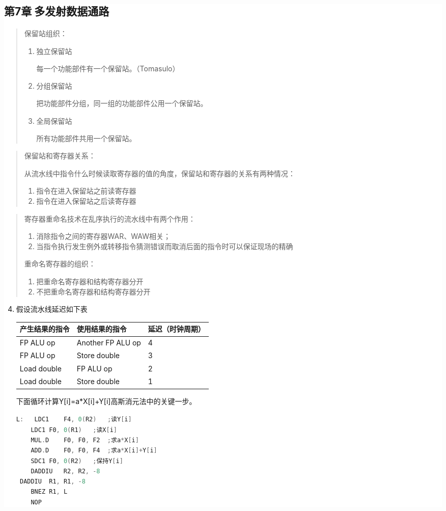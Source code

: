 ## 第7章 多发射数据通路

> 保留站组织：
>
> 1. 独立保留站
>
>    每一个功能部件有一个保留站。（Tomasulo）
>
> 2. 分组保留站
>
>    把功能部件分组，同一组的功能部件公用一个保留站。
>
> 3. 全局保留站
>
>    所有功能部件共用一个保留站。

> 保留站和寄存器关系：
>
> 从流水线中指令什么时候读取寄存器的值的角度，保留站和寄存器的关系有两种情况：
>
> 1. 指令在进入保留站之前读寄存器
> 2. 指令在进入保留站之后读寄存器

> 寄存器重命名技术在乱序执行的流水线中有两个作用：
>
> 1. 消除指令之间的寄存器WAR、WAW相关；
> 2. 当指令执行发生例外或转移指令猜测错误而取消后面的指令时可以保证现场的精确
>
> 重命名寄存器的组织：
>
> 1. 把重命名寄存器和结构寄存器分开
> 2. 不把重命名寄存器和结构寄存器分开
>
> 

4. 假设流水线延迟如下表

   | 产生结果的指令 | 使用结果的指令    | 延迟（时钟周期） |
   | -------------- | ----------------- | ---------------- |
   | FP ALU op      | Another FP ALU op | 4                |
   | FP ALU op      | Store double      | 3                |
   | Load double    | FP ALU op         | 2                |
   | Load double    | Store double      | 1                |

   下面循环计算Y[i]=a*X[i]+Y[i]高斯消元法中的关键一步。

   ```c
   L:	LDC1	F4,	0(R2)	;读Y[i]
       LDC1	F0,	0(R1)	;读X[i]
       MUL.D	F0,	F0,	F2	;求a*X[i]
       ADD.D	F0,	F0,	F4	;求a*X[i]+Y[i]
       SDC1	F0,	0(R2)	;保持Y[i]
       DADDIU	R2,	R2,	-8	
   	DADDIU	R1,	R1,	-8	
       BNEZ	R1,	L
       NOP
   ```
